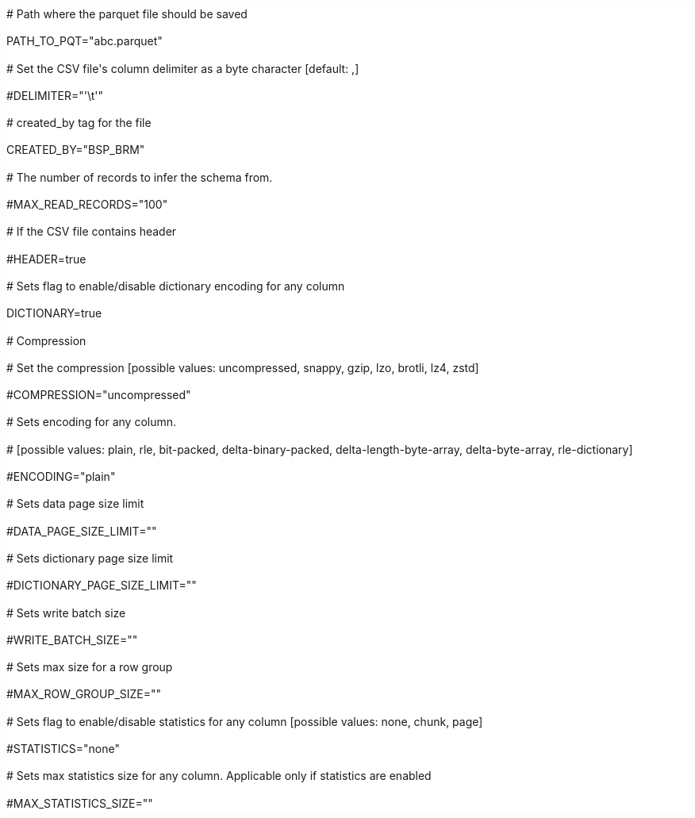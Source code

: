 \# Path where the parquet file should be saved

PATH\_TO\_PQT="abc.parquet"

\# Set the CSV file's column delimiter as a byte character \[default:
,\]

\#DELIMITER="'\\t'"

\# created\_by tag for the file

CREATED\_BY="BSP\_BRM"

\# The number of records to infer the schema from.

\#MAX\_READ\_RECORDS="100"

\# If the CSV file contains header

\#HEADER=true

\# Sets flag to enable/disable dictionary encoding for any column

DICTIONARY=true

\# Compression

\# Set the compression \[possible values: uncompressed, snappy, gzip,
lzo, brotli, lz4, zstd\]

\#COMPRESSION="uncompressed"

\# Sets encoding for any column.

\# \[possible values: plain, rle, bit-packed, delta-binary-packed,
delta-length-byte-array, delta-byte-array, rle-dictionary\]

\#ENCODING="plain"

\# Sets data page size limit

\#DATA\_PAGE\_SIZE\_LIMIT=""

\# Sets dictionary page size limit

\#DICTIONARY\_PAGE\_SIZE\_LIMIT=""

\# Sets write batch size

\#WRITE\_BATCH\_SIZE=""

\# Sets max size for a row group

\#MAX\_ROW\_GROUP\_SIZE=""

\# Sets flag to enable/disable statistics for any column \[possible
values: none, chunk, page\]

\#STATISTICS="none"

\# Sets max statistics size for any column. Applicable only if
statistics are enabled

\#MAX\_STATISTICS\_SIZE=""
